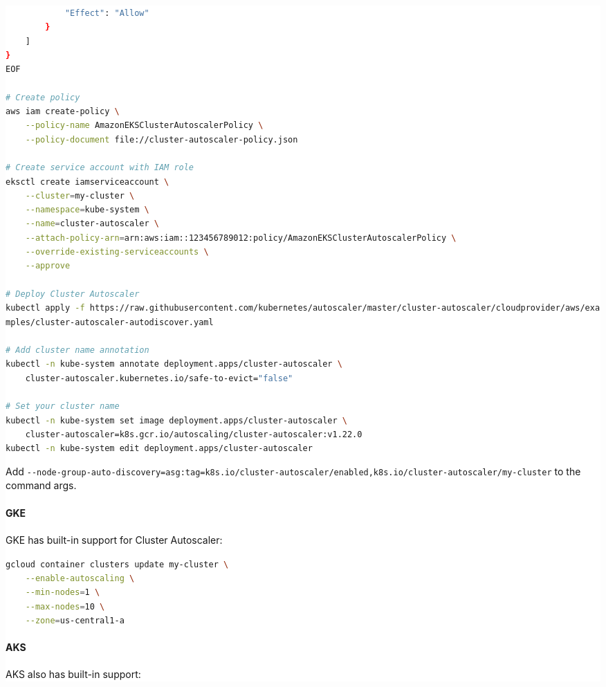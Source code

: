```bash
            "Effect": "Allow"
        }
    ]
}
EOF

# Create policy
aws iam create-policy \
    --policy-name AmazonEKSClusterAutoscalerPolicy \
    --policy-document file://cluster-autoscaler-policy.json

# Create service account with IAM role
eksctl create iamserviceaccount \
    --cluster=my-cluster \
    --namespace=kube-system \
    --name=cluster-autoscaler \
    --attach-policy-arn=arn:aws:iam::123456789012:policy/AmazonEKSClusterAutoscalerPolicy \
    --override-existing-serviceaccounts \
    --approve

# Deploy Cluster Autoscaler
kubectl apply -f https://raw.githubusercontent.com/kubernetes/autoscaler/master/cluster-autoscaler/cloudprovider/aws/examples/cluster-autoscaler-autodiscover.yaml

# Add cluster name annotation
kubectl -n kube-system annotate deployment.apps/cluster-autoscaler \
    cluster-autoscaler.kubernetes.io/safe-to-evict="false"

# Set your cluster name
kubectl -n kube-system set image deployment.apps/cluster-autoscaler \
    cluster-autoscaler=k8s.gcr.io/autoscaling/cluster-autoscaler:v1.22.0
kubectl -n kube-system edit deployment.apps/cluster-autoscaler
```

Add `--node-group-auto-discovery=asg:tag=k8s.io/cluster-autoscaler/enabled,k8s.io/cluster-autoscaler/my-cluster` to the command args.

#### GKE

GKE has built-in support for Cluster Autoscaler:

```bash
gcloud container clusters update my-cluster \
    --enable-autoscaling \
    --min-nodes=1 \
    --max-nodes=10 \
    --zone=us-central1-a
```

#### AKS

AKS also has built-in support:
